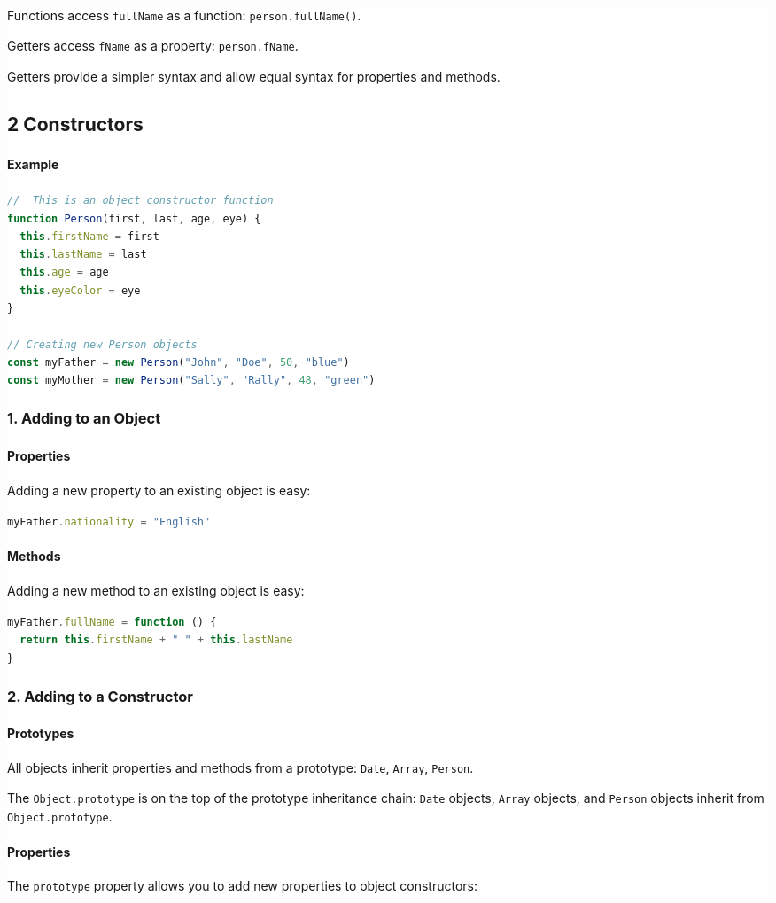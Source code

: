 Functions access `fullName` as a function: `person.fullName()`.

Getters access `fName` as a property: `person.fName`.

Getters provide a simpler syntax and allow equal syntax for properties and methods.

## 2 Constructors

#### Example

```js
//  This is an object constructor function
function Person(first, last, age, eye) {
  this.firstName = first
  this.lastName = last
  this.age = age
  this.eyeColor = eye
}

// Creating new Person objects
const myFather = new Person("John", "Doe", 50, "blue")
const myMother = new Person("Sally", "Rally", 48, "green")
```

### 1. Adding to an Object

####  Properties

Adding a new property to an existing object is easy:

```js
myFather.nationality = "English"
```

#### Methods

Adding a new method to an existing object is easy:

```js
myFather.fullName = function () {
  return this.firstName + " " + this.lastName
}
```

### 2. Adding to a Constructor

#### Prototypes

All objects inherit properties and methods from a prototype: `Date`, `Array`, `Person`.

The `Object.prototype` is on the top of the prototype inheritance chain: `Date` objects, `Array` objects, and `Person` objects inherit from `Object.prototype`.

#### Properties

The `prototype` property allows you to add new properties to object constructors:

